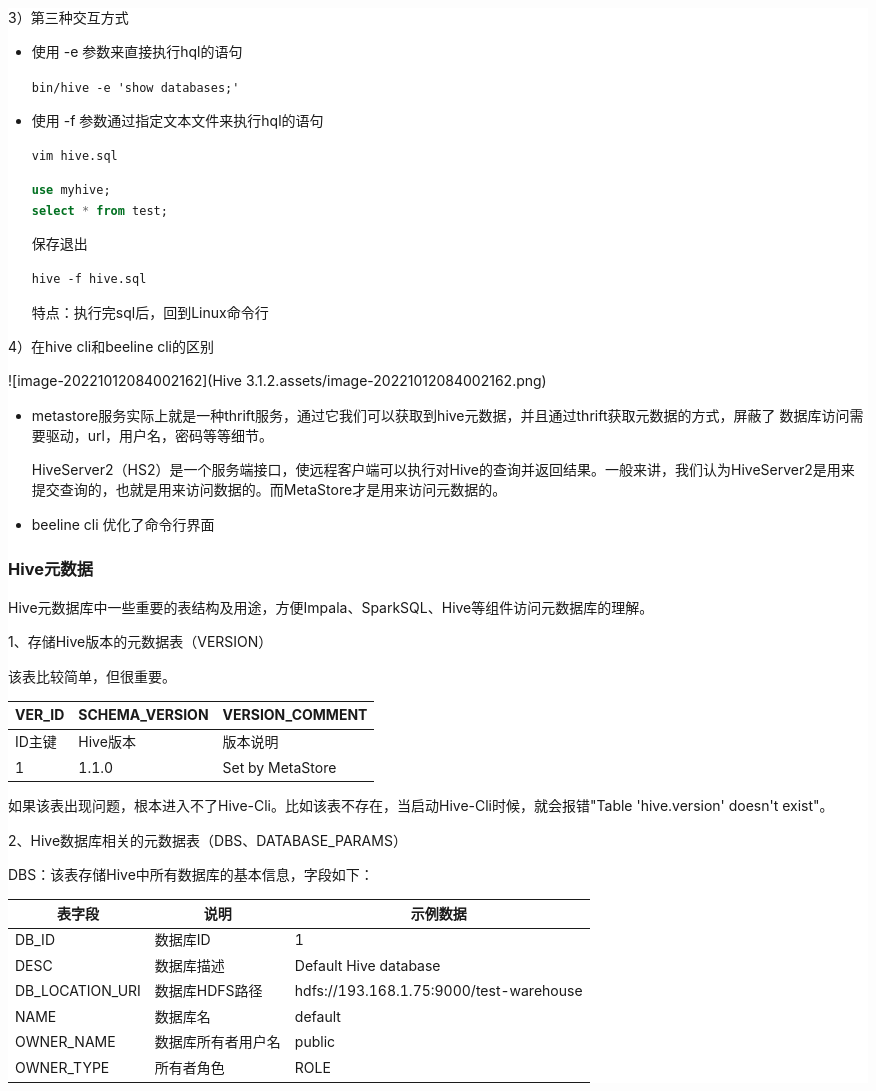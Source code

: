 3）第三种交互方式

- 使用  -e  参数来直接执行hql的语句

  ```shell
  bin/hive -e 'show databases;'
  ```

- 使用  -f  参数通过指定文本文件来执行hql的语句

  ```shell
  vim hive.sql
  ```

  ```sql
  use myhive;
  select * from test;
  ```

  保存退出

  ```shell
  hive -f hive.sql
  ```

  特点：执行完sql后，回到Linux命令行

4）在hive cli和beeline cli的区别

![image-20221012084002162](Hive 3.1.2.assets/image-20221012084002162.png)

- metastore服务实际上就是一种thrift服务，通过它我们可以获取到hive元数据，并且通过thrift获取元数据的方式，屏蔽了 数据库访问需要驱动，url，用户名，密码等等细节。

  HiveServer2（HS2）是一个服务端接口，使远程客户端可以执行对Hive的查询并返回结果。一般来讲，我们认为HiveServer2是用来提交查询的，也就是用来访问数据的。而MetaStore才是用来访问元数据的。

- beeline  cli 优化了命令行界面



### Hive元数据

Hive元数据库中一些重要的表结构及用途，方便Impala、SparkSQL、Hive等组件访问元数据库的理解。

1、存储Hive版本的元数据表（VERSION）

该表比较简单，但很重要。

| VER_ID | SCHEMA_VERSION | VERSION_COMMENT    |
| ------ | -------------- | ------------------ |
| ID主键 | Hive版本       | 版本说明           |
| 1      | 1.1.0          | Set  by  MetaStore |

如果该表出现问题，根本进入不了Hive-Cli。比如该表不存在，当启动Hive-Cli时候，就会报错"Table  'hive.version'  doesn't  exist"。



2、Hive数据库相关的元数据表（DBS、DATABASE_PARAMS）

DBS：该表存储Hive中所有数据库的基本信息，字段如下：

| 表字段          | 说明               | 示例数据                                |
| --------------- | ------------------ | --------------------------------------- |
| DB_ID           | 数据库ID           | 1                                       |
| DESC            | 数据库描述         | Default Hive database                   |
| DB_LOCATION_URI | 数据库HDFS路径     | hdfs://193.168.1.75:9000/test-warehouse |
| NAME            | 数据库名           | default                                 |
| OWNER_NAME      | 数据库所有者用户名 | public                                  |
| OWNER_TYPE      | 所有者角色         | ROLE                                    |
